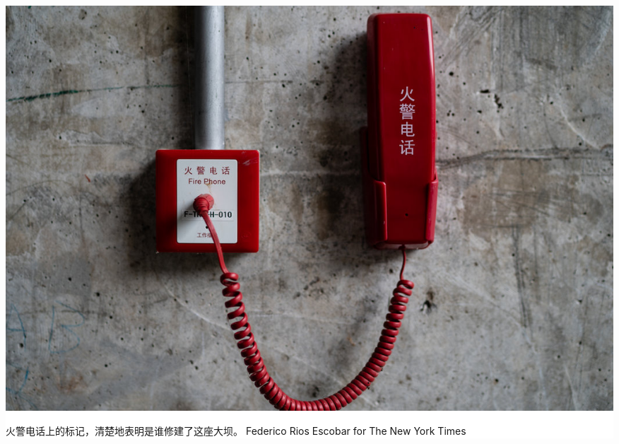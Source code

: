 ![火警电话上的标记，清楚地表明是谁修建了这座大坝。](图20181231-20大坝.jpg)

火警电话上的标记，清楚地表明是谁修建了这座大坝。 Federico Rios Escobar for The New York Times
